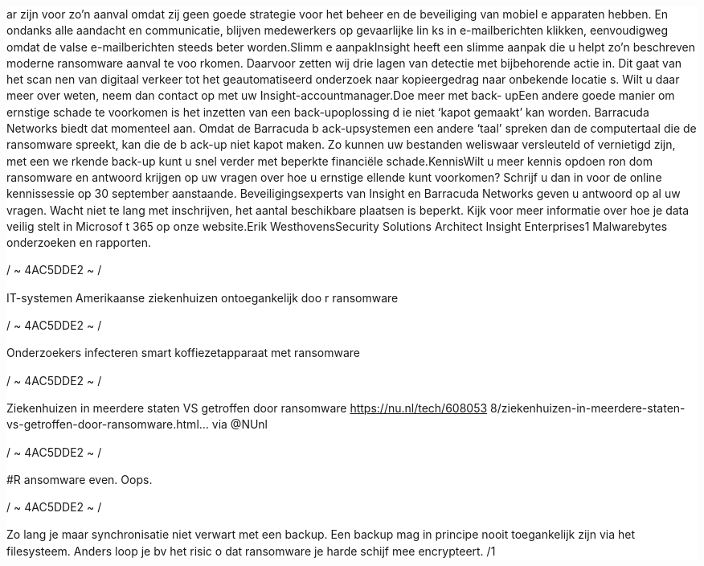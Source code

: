 ar zijn voor zo’n aanval omdat zij geen goede strategie voor het beheer en de beveiliging van mobiel
e apparaten hebben. En ondanks alle aandacht en communicatie, blijven medewerkers op gevaarlijke lin
ks in e-mailberichten klikken, eenvoudigweg omdat de valse e-mailberichten steeds beter worden.Slimm
e aanpakInsight heeft een slimme aanpak die u helpt zo’n beschreven moderne ransomware aanval te voo
rkomen. Daarvoor zetten wij drie lagen van detectie met bijbehorende actie in. Dit gaat van het scan
nen van digitaal verkeer tot het geautomatiseerd onderzoek naar kopieergedrag naar onbekende locatie
s. Wilt u daar meer over weten, neem dan contact op met uw Insight-accountmanager.Doe meer met back-
upEen andere goede manier om ernstige schade te voorkomen is het inzetten van een back-upoplossing d
ie niet ‘kapot gemaakt’ kan worden. Barracuda Networks biedt dat momenteel aan. Omdat de Barracuda b
ack-upsystemen een andere ‘taal’ spreken dan de computertaal die de ransomware spreekt, kan die de b
ack-up niet kapot maken. Zo kunnen uw bestanden weliswaar versleuteld of vernietigd zijn, met een we
rkende back-up kunt u snel verder met beperkte financiële schade.KennisWilt u meer kennis opdoen ron
dom ransomware en antwoord krijgen op uw vragen over hoe u ernstige ellende kunt voorkomen? Schrijf 
u dan in voor de online kennissessie op 30 september aanstaande. Beveiligingsexperts van Insight en 
Barracuda Networks geven u antwoord op al uw vragen. Wacht niet te lang met inschrijven, het aantal 
beschikbare plaatsen is beperkt. Kijk voor meer informatie over hoe je data veilig stelt in Microsof
t 365 op onze website.Erik WesthovensSecurity Solutions Architect Insight Enterprises1 Malwarebytes 
onderzoeken en rapporten.

/ ~ 4AC5DDE2 ~ /

IT-systemen Amerikaanse ziekenhuizen ontoegankelijk doo
r ransomware

/ ~ 4AC5DDE2 ~ /

Onderzoekers infecteren smart koffiezetapparaat met ransomware

/ ~ 
4AC5DDE2 ~ /

Ziekenhuizen in meerdere staten VS getroffen door ransomware https://nu.nl/tech/608053
8/ziekenhuizen-in-meerdere-staten-vs-getroffen-door-ransomware.html… via @NUnl

/ ~ 4AC5DDE2 ~ /

#R
ansomware even. Oops.

/ ~ 4AC5DDE2 ~ /

Zo lang je maar synchronisatie niet verwart met een backup.
 Een backup mag in principe nooit toegankelijk zijn via het filesysteem. Anders loop je bv het risic
o dat ransomware je harde schijf mee encrypteert.  /1
